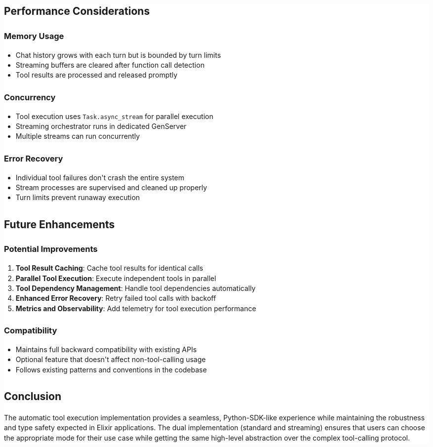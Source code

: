 ## Performance Considerations

### Memory Usage
- Chat history grows with each turn but is bounded by turn limits
- Streaming buffers are cleared after function call detection
- Tool results are processed and released promptly

### Concurrency
- Tool execution uses `Task.async_stream` for parallel execution
- Streaming orchestrator runs in dedicated GenServer
- Multiple streams can run concurrently

### Error Recovery
- Individual tool failures don't crash the entire system
- Stream processes are supervised and cleaned up properly
- Turn limits prevent runaway execution

## Future Enhancements

### Potential Improvements
1. **Tool Result Caching**: Cache tool results for identical calls
2. **Parallel Tool Execution**: Execute independent tools in parallel
3. **Tool Dependency Management**: Handle tool dependencies automatically
4. **Enhanced Error Recovery**: Retry failed tool calls with backoff
5. **Metrics and Observability**: Add telemetry for tool execution performance

### Compatibility
- Maintains full backward compatibility with existing APIs
- Optional feature that doesn't affect non-tool-calling usage
- Follows existing patterns and conventions in the codebase

## Conclusion

The automatic tool execution implementation provides a seamless, Python-SDK-like experience while maintaining the robustness and type safety expected in Elixir applications. The dual implementation (standard and streaming) ensures that users can choose the appropriate mode for their use case while getting the same high-level abstraction over the complex tool-calling protocol.
